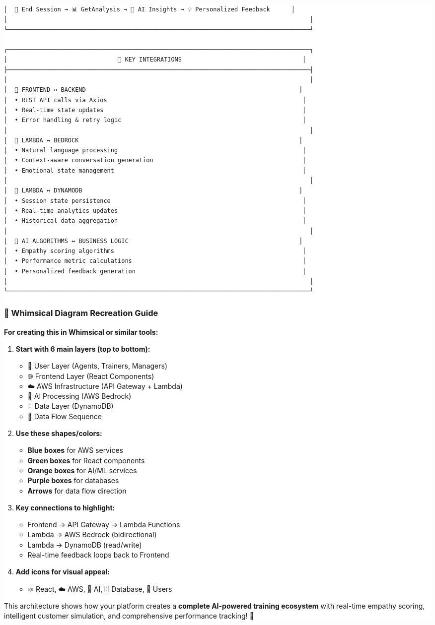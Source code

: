 ```
│  🏁 End Session → 📊 GetAnalysis → 🧠 AI Insights → 💡 Personalized Feedback      │
│                                                                                     │
└─────────────────────────────────────────────────────────────────────────────────────┘

┌─────────────────────────────────────────────────────────────────────────────────────┐
│                               🎯 KEY INTEGRATIONS                                  │
├─────────────────────────────────────────────────────────────────────────────────────┤
│                                                                                     │
│  🔗 FRONTEND ↔ BACKEND                                                            │
│  • REST API calls via Axios                                                       │
│  • Real-time state updates                                                        │
│  • Error handling & retry logic                                                   │
│                                                                                     │
│  🔗 LAMBDA ↔ BEDROCK                                                              │
│  • Natural language processing                                                    │
│  • Context-aware conversation generation                                          │
│  • Emotional state management                                                     │
│                                                                                     │
│  🔗 LAMBDA ↔ DYNAMODB                                                             │
│  • Session state persistence                                                      │
│  • Real-time analytics updates                                                    │
│  • Historical data aggregation                                                    │
│                                                                                     │
│  🔗 AI ALGORITHMS ↔ BUSINESS LOGIC                                                │
│  • Empathy scoring algorithms                                                     │
│  • Performance metric calculations                                                │
│  • Personalized feedback generation                                               │
│                                                                                     │
└─────────────────────────────────────────────────────────────────────────────────────┘
```

### **🎨 Whimsical Diagram Recreation Guide**

**For creating this in Whimsical or similar tools:**

1. **Start with 6 main layers (top to bottom):**
   - 👥 User Layer (Agents, Trainers, Managers)
   - 🌐 Frontend Layer (React Components)
   - ☁️ AWS Infrastructure (API Gateway + Lambda)
   - 🤖 AI Processing (AWS Bedrock)
   - 🗄️ Data Layer (DynamoDB)
   - 🔄 Data Flow Sequence

2. **Use these shapes/colors:**
   - **Blue boxes** for AWS services
   - **Green boxes** for React components
   - **Orange boxes** for AI/ML services
   - **Purple boxes** for databases
   - **Arrows** for data flow direction

3. **Key connections to highlight:**
   - Frontend → API Gateway → Lambda Functions
   - Lambda → AWS Bedrock (bidirectional)
   - Lambda → DynamoDB (read/write)
   - Real-time feedback loops back to Frontend

4. **Add icons for visual appeal:**
   - ⚛️ React, ☁️ AWS, 🧠 AI, 🗄️ Database, 👤 Users

This architecture shows how your platform creates a **complete AI-powered training ecosystem** with real-time empathy scoring, intelligent customer simulation, and comprehensive performance tracking! 🚀
